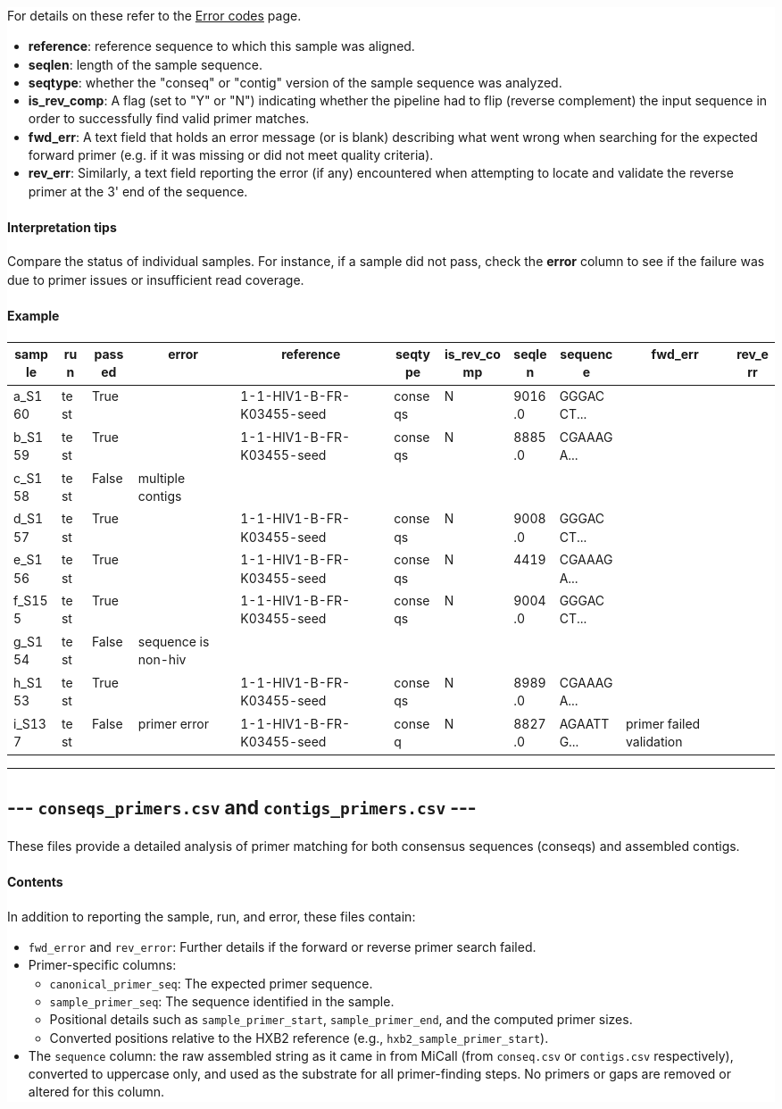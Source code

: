   For details on these refer to the [Error codes](errors.html) page.

- **reference**: reference sequence to which this sample was aligned.
- **seqlen**: length of the sample sequence.
- **seqtype**: whether the "conseq" or "contig" version of the sample sequence was analyzed.
- **is_rev_comp**: A flag (set to "Y" or "N") indicating whether the pipeline had to flip (reverse complement) the input sequence in order to successfully find valid primer matches.
- **fwd_err**: A text field that holds an error message (or is blank) describing what went wrong when searching for the expected forward primer (e.g. if it was missing or did not meet quality criteria).
- **rev_err**: Similarly, a text field reporting the error (if any) encountered when attempting to locate and validate the reverse primer at the 3' end of the sequence.

#### Interpretation tips

Compare the status of individual samples.
For instance, if a sample did not pass,
check the **error** column to see if the failure was due to primer issues or insufficient read coverage.

#### Example

| sample | run  | passed | error               | reference                 | seqtype | is_rev_comp | seqlen | sequence   | fwd_err                  | rev_err |
|--------|------|--------|---------------------|---------------------------|---------|-------------|--------|------------|--------------------------|---------|
| a_S160 | test | True   |                     | 1-1-HIV1-B-FR-K03455-seed | conseqs | N           | 9016.0 | GGGACCT... |                          |         |
| b_S159 | test | True   |                     | 1-1-HIV1-B-FR-K03455-seed | conseqs | N           | 8885.0 | CGAAAGA... |                          |         |
| c_S158 | test | False  | multiple contigs    |                           |         |             |        |            |                          |         |
| d_S157 | test | True   |                     | 1-1-HIV1-B-FR-K03455-seed | conseqs | N           | 9008.0 | GGGACCT... |                          |         |
| e_S156 | test | True   |                     | 1-1-HIV1-B-FR-K03455-seed | conseqs | N           | 4419   | CGAAAGA... |                          |         |
| f_S155 | test | True   |                     | 1-1-HIV1-B-FR-K03455-seed | conseqs | N           | 9004.0 | GGGACCT... |                          |         |
| g_S154 | test | False  | sequence is non-hiv |                           |         |             |        |            |                          |         |
| h_S153 | test | True   |                     | 1-1-HIV1-B-FR-K03455-seed | conseqs | N           | 8989.0 | CGAAAGA... |                          |         |
| i_S137 | test | False  | primer error        | 1-1-HIV1-B-FR-K03455-seed | conseq  | N           | 8827.0 | AGAATTG... | primer failed validation |         |

---

## --- `conseqs_primers.csv` and `contigs_primers.csv` ---

These files provide a detailed analysis of primer matching for both consensus sequences (conseqs) and assembled contigs.

#### Contents

In addition to reporting the sample, run, and error, these files contain:

- `fwd_error` and `rev_error`: Further details if the forward or reverse primer search failed.
- Primer-specific columns:
  - `canonical_primer_seq`: The expected primer sequence.
  - `sample_primer_seq`: The sequence identified in the sample.
  - Positional details such as `sample_primer_start`, `sample_primer_end`, and the computed primer sizes.
  - Converted positions relative to the HXB2 reference (e.g., `hxb2_sample_primer_start`).
- The `sequence` column: the raw assembled string as it came in from MiCall (from `conseq.csv` or `contigs.csv` respectively), converted to uppercase only, and used as the substrate for all primer-finding steps.  No primers or gaps are removed or altered for this column.
